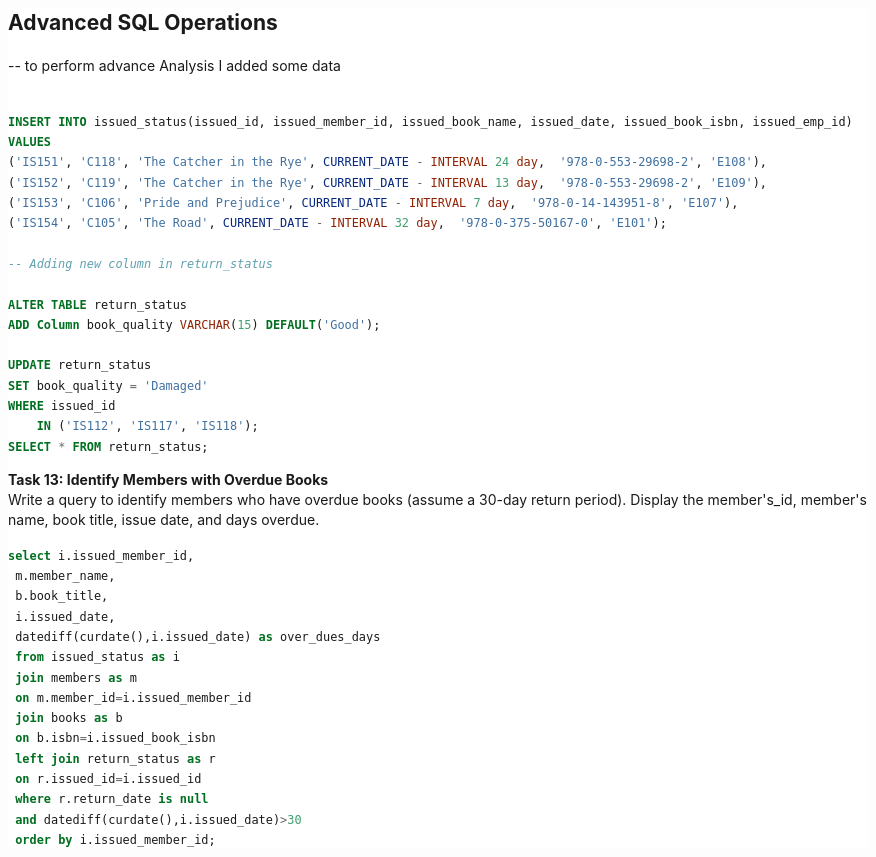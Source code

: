 ## Advanced SQL Operations

-- to perform advance Analysis I added some data

```sql

INSERT INTO issued_status(issued_id, issued_member_id, issued_book_name, issued_date, issued_book_isbn, issued_emp_id)
VALUES
('IS151', 'C118', 'The Catcher in the Rye', CURRENT_DATE - INTERVAL 24 day,  '978-0-553-29698-2', 'E108'),
('IS152', 'C119', 'The Catcher in the Rye', CURRENT_DATE - INTERVAL 13 day,  '978-0-553-29698-2', 'E109'),
('IS153', 'C106', 'Pride and Prejudice', CURRENT_DATE - INTERVAL 7 day,  '978-0-14-143951-8', 'E107'),
('IS154', 'C105', 'The Road', CURRENT_DATE - INTERVAL 32 day,  '978-0-375-50167-0', 'E101');

-- Adding new column in return_status

ALTER TABLE return_status
ADD Column book_quality VARCHAR(15) DEFAULT('Good');

UPDATE return_status
SET book_quality = 'Damaged'
WHERE issued_id 
    IN ('IS112', 'IS117', 'IS118');
SELECT * FROM return_status;

```

**Task 13: Identify Members with Overdue Books**  
Write a query to identify members who have overdue books (assume a 30-day return period). Display the member's_id, member's name, book title, issue date, and days overdue.

```sql
select i.issued_member_id, 
 m.member_name, 
 b.book_title,
 i.issued_date,
 datediff(curdate(),i.issued_date) as over_dues_days
 from issued_status as i 
 join members as m
 on m.member_id=i.issued_member_id
 join books as b
 on b.isbn=i.issued_book_isbn
 left join return_status as r
 on r.issued_id=i.issued_id
 where r.return_date is null
 and datediff(curdate(),i.issued_date)>30
 order by i.issued_member_id;
```

